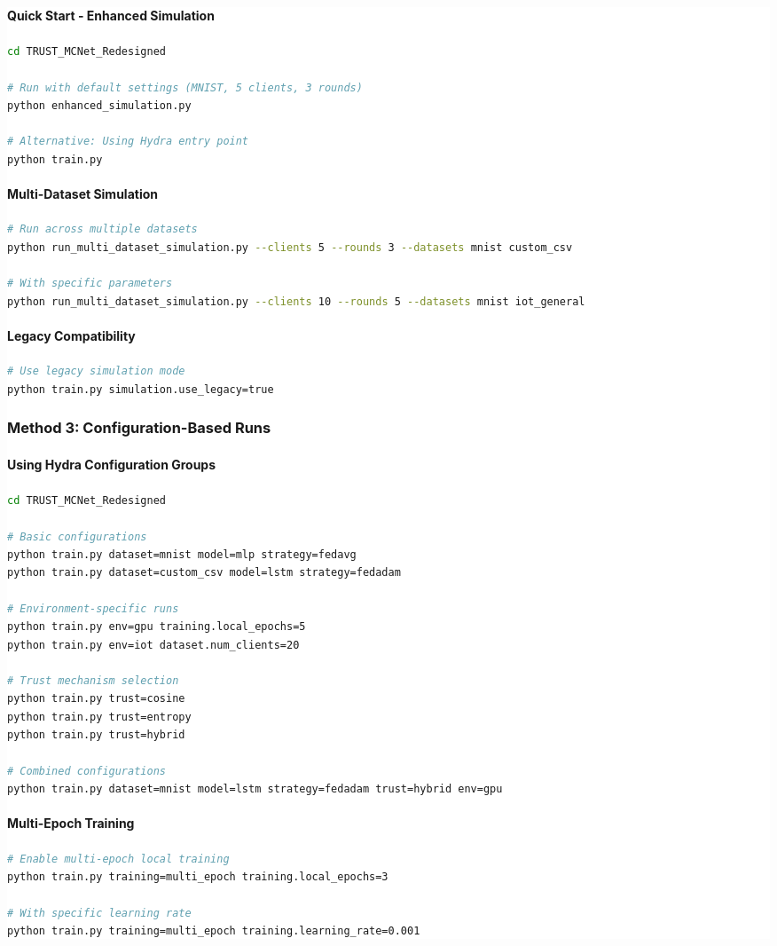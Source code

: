 #### Quick Start - Enhanced Simulation
```bash
cd TRUST_MCNet_Redesigned

# Run with default settings (MNIST, 5 clients, 3 rounds)
python enhanced_simulation.py

# Alternative: Using Hydra entry point
python train.py
```

#### Multi-Dataset Simulation
```bash
# Run across multiple datasets
python run_multi_dataset_simulation.py --clients 5 --rounds 3 --datasets mnist custom_csv

# With specific parameters
python run_multi_dataset_simulation.py --clients 10 --rounds 5 --datasets mnist iot_general
```

#### Legacy Compatibility
```bash
# Use legacy simulation mode
python train.py simulation.use_legacy=true
```

### Method 3: Configuration-Based Runs

#### Using Hydra Configuration Groups
```bash
cd TRUST_MCNet_Redesigned

# Basic configurations
python train.py dataset=mnist model=mlp strategy=fedavg
python train.py dataset=custom_csv model=lstm strategy=fedadam

# Environment-specific runs
python train.py env=gpu training.local_epochs=5
python train.py env=iot dataset.num_clients=20

# Trust mechanism selection
python train.py trust=cosine
python train.py trust=entropy
python train.py trust=hybrid

# Combined configurations
python train.py dataset=mnist model=lstm strategy=fedadam trust=hybrid env=gpu
```

#### Multi-Epoch Training
```bash
# Enable multi-epoch local training
python train.py training=multi_epoch training.local_epochs=3

# With specific learning rate
python train.py training=multi_epoch training.learning_rate=0.001
```
